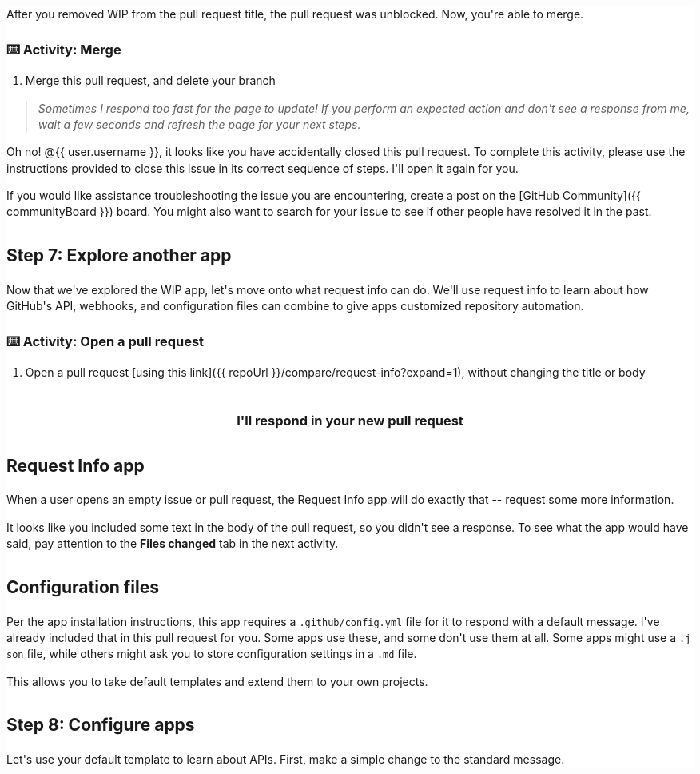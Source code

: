 After you removed WIP from the pull request title, the pull request was unblocked. Now, you're able to merge.

### :keyboard: Activity: Merge
1. Merge this pull request, and delete your branch

> _Sometimes I respond too fast for the page to update! If you perform an expected action and don't see a response from me, wait a few seconds and refresh the page for your next steps._


Oh no! @{{ user.username }}, it looks like you have accidentally closed this pull request. To complete this activity, please use the instructions provided to close this issue in its correct sequence of steps. I'll open it again for you.

If you would like assistance troubleshooting the issue you are encountering, create a post on the [GitHub Community]({{ communityBoard }}) board. You might also want to search for your issue to see if other people have resolved it in the past.


## Step 7: Explore another app

Now that we've explored the WIP app, let's move onto what request info can do. We'll use request info to learn about how GitHub's API, webhooks, and configuration files can combine to give apps customized repository automation.

### :keyboard: Activity: Open a pull request
1. Open a pull request [using this link]({{ repoUrl }}/compare/request-info?expand=1), without changing the title or body

<hr>
<h3 align="center">I'll respond in your new pull request</a></h3>


## Request Info app
When a user opens an empty issue or pull request, the Request Info app will do exactly that -- request some more information.

It looks like you included some text in the body of the pull request, so you didn't see a response. To see what the app would have said, pay attention to the **Files changed** tab in the next activity.

## Configuration files
Per the app installation instructions, this app requires a `.github/config.yml` file for it to respond with a default message. I've already included that in this pull request for you. Some apps use these, and some don't use them at all. Some apps might use a `.json` file, while others might ask you to store configuration settings in a `.md` file.

This allows you to take default templates and extend them to your own projects.

## Step 8: Configure apps

Let's use your default template to learn about APIs. First, make a simple change to the standard message.

